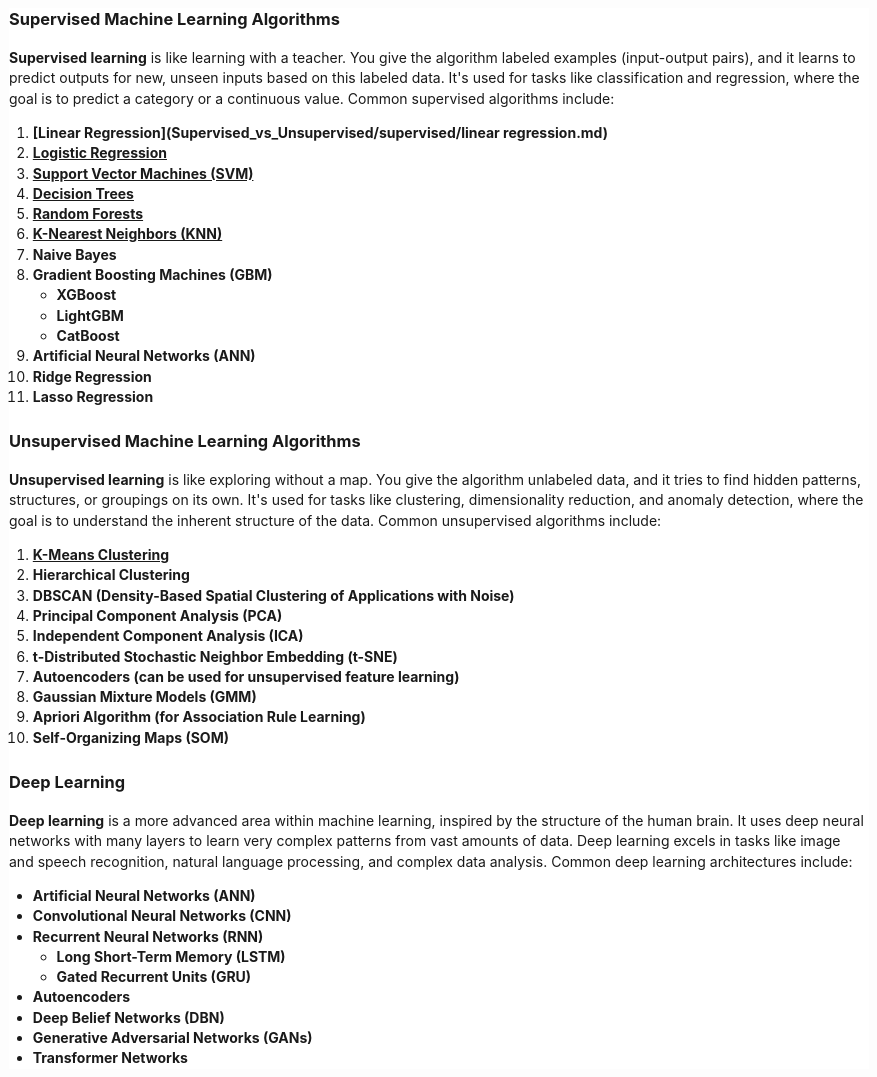 ### Supervised Machine Learning Algorithms

**Supervised learning** is like learning with a teacher. You give the algorithm labeled examples (input-output pairs), and it learns to predict outputs for new, unseen inputs based on this labeled data. It's used for tasks like classification and regression, where the goal is to predict a category or a continuous value. Common supervised algorithms include:

1. **[Linear Regression](Supervised_vs_Unsupervised/supervised/linear regression.md)**
2. **[Logistic Regression](Supervised_vs_Unsupervised/supervised/logistic_regression.md)**
3. **[Support Vector Machines (SVM)](Supervised_vs_Unsupervised/supervised/support_vector_machines.md)**
4. **[Decision Trees](intro%20to%20Machine%20Learning/DecisionTree_and_%20DecisionTreeRegressor.md)**
5. **[Random Forests](Supervised_vs_Unsupervised/supervised/random_forests.md)**
6. **[K-Nearest Neighbors (KNN)](Supervised_vs_Unsupervised/supervised/k_nearest_neighbors.md)**
7. **Naive Bayes**
8. **Gradient Boosting Machines (GBM)**
   - **XGBoost**
   - **LightGBM**
   - **CatBoost**
9. **Artificial Neural Networks (ANN)**
10. **Ridge Regression**
11. **Lasso Regression**

### Unsupervised Machine Learning Algorithms

**Unsupervised learning** is like exploring without a map. You give the algorithm unlabeled data, and it tries to find hidden patterns, structures, or groupings on its own. It's used for tasks like clustering, dimensionality reduction, and anomaly detection, where the goal is to understand the inherent structure of the data. Common unsupervised algorithms include:

1. **[K-Means Clustering](Supervised_vs_Unsupervised/Unsupervised/kmeans.md)**
2. **Hierarchical Clustering**
3. **DBSCAN (Density-Based Spatial Clustering of Applications with Noise)**
4. **Principal Component Analysis (PCA)**
5. **Independent Component Analysis (ICA)**
6. **t-Distributed Stochastic Neighbor Embedding (t-SNE)**
7. **Autoencoders (can be used for unsupervised feature learning)**
8. **Gaussian Mixture Models (GMM)**
9. **Apriori Algorithm (for Association Rule Learning)**
10. **Self-Organizing Maps (SOM)**

### Deep Learning

**Deep learning** is a more advanced area within machine learning, inspired by the structure of the human brain. It uses deep neural networks with many layers to learn very complex patterns from vast amounts of data. Deep learning excels in tasks like image and speech recognition, natural language processing, and complex data analysis. Common deep learning architectures include:

- **Artificial Neural Networks (ANN)**
- **Convolutional Neural Networks (CNN)**
- **Recurrent Neural Networks (RNN)**
  - **Long Short-Term Memory (LSTM)**
  - **Gated Recurrent Units (GRU)**
- **Autoencoders**
- **Deep Belief Networks (DBN)**
- **Generative Adversarial Networks (GANs)**
- **Transformer Networks**
